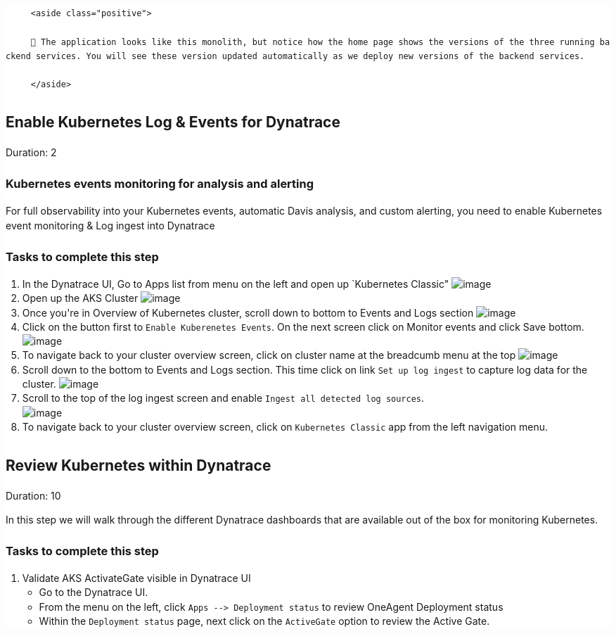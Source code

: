          <aside class="positive"> 

         📓 The application looks like this monolith, but notice how the home page shows the versions of the three running backend services. You will see these version updated automatically as we deploy new versions of the backend services.
         
         </aside>



## Enable Kubernetes Log & Events for Dynatrace
Duration: 2

### Kubernetes events monitoring for analysis and alerting
For full observability into your Kubernetes events, automatic Davis analysis, and custom alerting, you need to enable Kubernetes event monitoring & Log ingest into Dynatrace

### Tasks to complete this step
1. In the Dynatrace UI, Go to Apps list from menu on the left and open up `Kubernetes Classic" 
   ![image](img/lab2-k8classic-app.png)
1. Open up the AKS Cluster
   ![image](img/lab2-k8classic-cluster-view.png)
1. Once you're in Overview of Kubernetes cluster, scroll down to bottom to Events and Logs section
   ![image](img/lab2-k8classic-cluster-view-eventslogs.png)
1. Click on the button first to `Enable Kuberenetes Events`.  On the next screen click on Monitor events and click Save bottom.
   ![image](img/lab2-k8classic-events-config.png)
1. To navigate back to your cluster overview screen, click on cluster name at the breadcumb menu at the top
   ![image](img/lab2-k8classic-events-config-breadcrumb.png)   
1. Scroll down to the bottom to Events and Logs section.  This time click on link `Set up log ingest` to capture log data for the cluster.
   ![image](img/lab2-k8classic-cluster-view-eventslogs.png)
1. Scroll to the top of the log ingest screen and enable `Ingest all detected log sources`.  
   ![image](img/lab2-k8classic-logingest.png)
1. To navigate back to your cluster overview screen, click on `Kubernetes Classic` app from the left navigation menu.

## Review Kubernetes within Dynatrace
Duration: 10

In this step we will walk through the different Dynatrace dashboards that are available out of the box for monitoring Kubernetes.

### Tasks to complete this step
1. Validate AKS ActivateGate visible in Dynatrace UI</summary>
   -  Go to the Dynatrace UI.
   -  From the menu on the left, click `Apps --> Deployment status` to review OneAgent Deployment status
   - Within the `Deployment status` page, next click on the `ActiveGate` option to review the Active Gate. <br>
